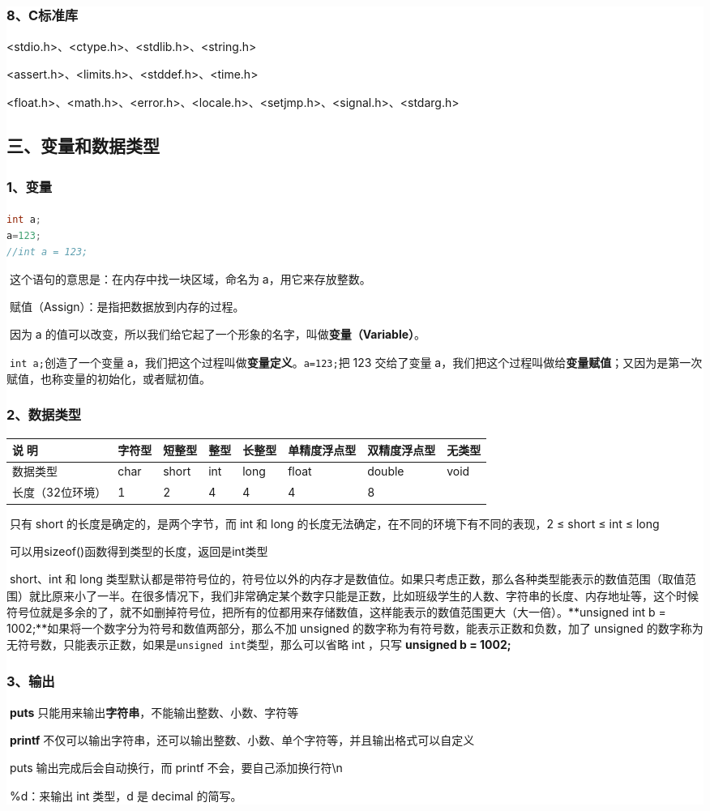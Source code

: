 

### 8、C标准库

<stdio.h>、<ctype.h>、<stdlib.h>、<string.h>

<assert.h>、<limits.h>、<stddef.h>、<time.h>

<float.h>、<math.h>、<error.h>、<locale.h>、<setjmp.h>、<signal.h>、<stdarg.h>





## 三、变量和数据类型

### 1、变量

```c
int a;
a=123;
//int a = 123;
```

​		这个语句的意思是：在内存中找一块区域，命名为 a，用它来存放整数。

​		赋值（Assign）：是指把数据放到内存的过程。

​		因为 a 的值可以改变，所以我们给它起了一个形象的名字，叫做**变量（Variable）**。

​		`int a;`创造了一个变量 a，我们把这个过程叫做**变量定义**。`a=123;`把 123 交给了变量 a，我们把这个过程叫做给**变量赋值**；又因为是第一次赋值，也称变量的初始化，或者赋初值。

### 2、数据类型

| 说  明           | 字符型 | 短整型 | 整型 | 长整型 | 单精度浮点型 | 双精度浮点型 | 无类型 |
| :--------------- | :----- | :----- | :--- | :----- | :----------- | :----------- | :----- |
| 数据类型         | char   | short  | int  | long   | float        | double       | void   |
| 长度（32位环境） | 1      | 2      | 4    | 4      | 4            | 8            |        |

​		只有 short 的长度是确定的，是两个字节，而 int 和 long 的长度无法确定，在不同的环境下有不同的表现，2 ≤ short ≤ int ≤ long

​		可以用sizeof()函数得到类型的长度，返回是int类型

​		short、int 和 long 类型默认都是带符号位的，符号位以外的内存才是数值位。如果只考虑正数，那么各种类型能表示的数值范围（取值范围）就比原来小了一半。在很多情况下，我们非常确定某个数字只能是正数，比如班级学生的人数、字符串的长度、内存地址等，这个时候符号位就是多余的了，就不如删掉符号位，把所有的位都用来存储数值，这样能表示的数值范围更大（大一倍）。**unsigned int b = 1002;**如果将一个数字分为符号和数值两部分，那么不加 unsigned 的数字称为有符号数，能表示正数和负数，加了 unsigned 的数字称为无符号数，只能表示正数，如果是`unsigned int`类型，那么可以省略 int ，只写 **unsigned b = 1002;**

### 3、输出

​		**puts** 只能用来输出**字符串**，不能输出整数、小数、字符等

​		**printf** 不仅可以输出字符串，还可以输出整数、小数、单个字符等，并且输出格式可以自定义

​		puts 输出完成后会自动换行，而 printf 不会，要自己添加换行符\n

​		%d：来输出 int 类型，d 是 decimal 的简写。
